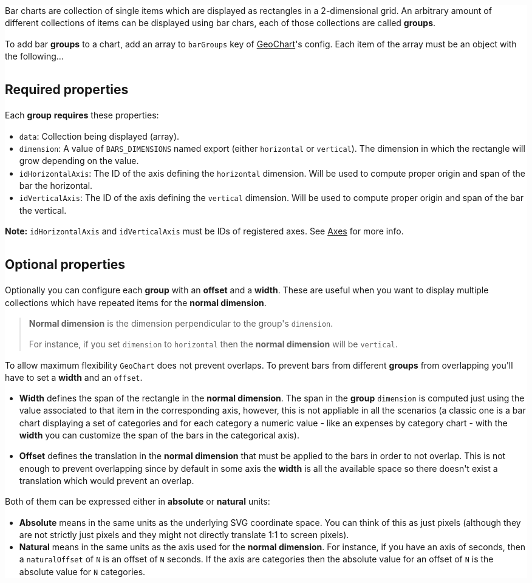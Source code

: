 Bar charts are collection of single items which are displayed as rectangles in a
2-dimensional grid. An arbitrary amount of different collections of items can be
displayed using bar chars, each of those collections are called **groups**.

To add bar **groups** to a chart, add an array to `barGroups` key of
[GeoChart](./#/Elements/Charts?id=introduction)'s config. Each item of the array
must be an object with the following...

## Required properties

Each **group** **requires** these properties:

- `data`: Collection being displayed (array).
- `dimension`: A value of `BARS_DIMENSIONS` named export (either `horizontal` or `vertical`). The dimension in which the rectangle will grow depending on the value.
- `idHorizontalAxis`: The ID of the axis defining the `horizontal` dimension. Will be used to compute proper origin and span of the bar the horizontal.
- `idVerticalAxis`: The ID of the axis defining the `vertical` dimension. Will be used to compute proper origin and span of the bar the vertical.

**Note:** `idHorizontalAxis` and `idVerticalAxis` must be IDs of registered axes. See [Axes](./#/Elements/Charts?id=axes) for more info.

## Optional properties

Optionally you can configure each **group** with an **offset** and a **width**.
These are useful when you want to display multiple collections which have repeated
items for the **normal dimension**.

> **Normal dimension** is the dimension perpendicular to the group's `dimension`.
>
> For instance, if you set `dimension` to `horizontal` then the **normal dimension**
> will be `vertical`.

To allow maximum flexibility `GeoChart` does not prevent overlaps. To prevent
bars from different **groups** from overlapping you'll have to set a **width**
and an `offset`.

- **Width** defines the span of the rectangle in the **normal dimension**. The
span in the **group** `dimension` is computed just using the value associated to
that item in the corresponding axis, however, this is not appliable in all the
scenarios (a classic one is a bar chart displaying a set of categories and for
each category a numeric value - like an expenses by category chart - with the
**width** you can customize the span of the bars in the categorical axis).

- **Offset** defines the translation in the **normal dimension** that must be
applied to the bars in order to not overlap. This is not enough to prevent
overlapping since by default in some axis the **width** is all the available
space so there doesn't exist a translation which would prevent an overlap.

Both of them can be expressed either in **absolute** or **natural** units:

- **Absolute** means in the same units as the underlying SVG coordinate space.
You can think of this as just pixels (although they are not strictly just pixels
and they might not directly translate 1:1 to screen pixels).
- **Natural** means in the same units as the axis used for the **normal dimension**.
For instance, if you have an axis of seconds, then a `naturalOffset` of `N` is
an offset of `N` seconds. If the axis are categories then the absolute value for
an offset of `N` is the absolute value for `N` categories.
